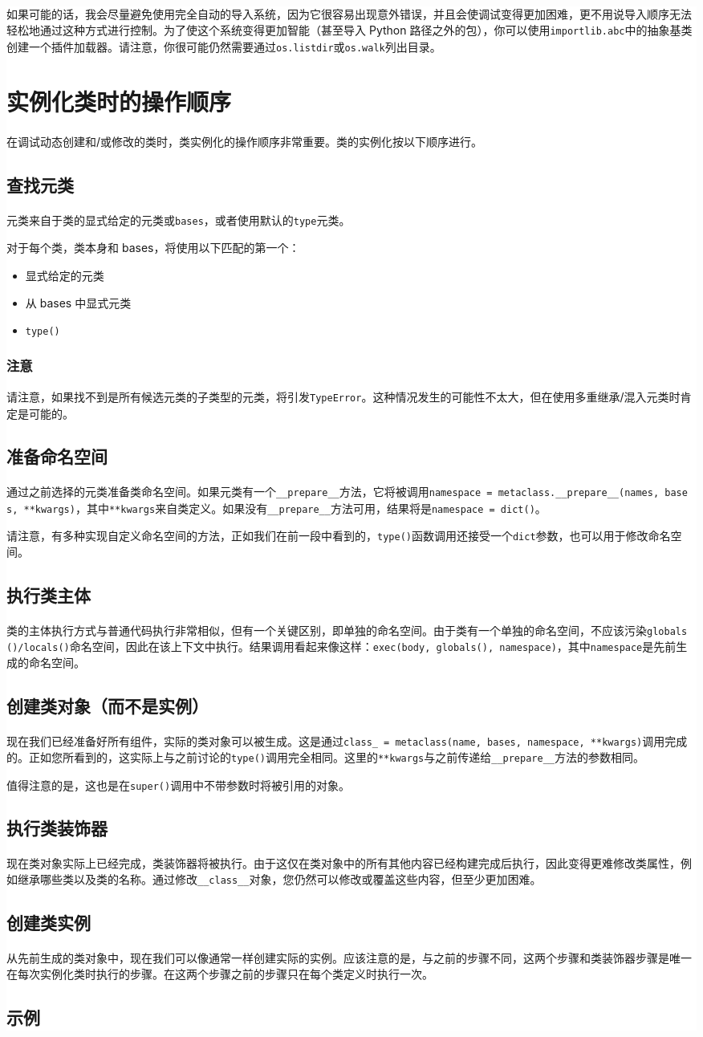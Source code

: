 
如果可能的话，我会尽量避免使用完全自动的导入系统，因为它很容易出现意外错误，并且会使调试变得更加困难，更不用说导入顺序无法轻松地通过这种方式进行控制。为了使这个系统变得更加智能（甚至导入 Python 路径之外的包），你可以使用`importlib.abc`中的抽象基类创建一个插件加载器。请注意，你很可能仍然需要通过`os.listdir`或`os.walk`列出目录。

# 实例化类时的操作顺序

在调试动态创建和/或修改的类时，类实例化的操作顺序非常重要。类的实例化按以下顺序进行。

## 查找元类

元类来自于类的显式给定的元类或`bases`，或者使用默认的`type`元类。

对于每个类，类本身和 bases，将使用以下匹配的第一个：

+   显式给定的元类

+   从 bases 中显式元类

+   `type()`

### 注意

请注意，如果找不到是所有候选元类的子类型的元类，将引发`TypeError`。这种情况发生的可能性不太大，但在使用多重继承/混入元类时肯定是可能的。

## 准备命名空间

通过之前选择的元类准备类命名空间。如果元类有一个`__prepare__`方法，它将被调用`namespace = metaclass.__prepare__(names, bases, **kwargs)`，其中`**kwargs`来自类定义。如果没有`__prepare__`方法可用，结果将是`namespace = dict()`。

请注意，有多种实现自定义命名空间的方法，正如我们在前一段中看到的，`type()`函数调用还接受一个`dict`参数，也可以用于修改命名空间。

## 执行类主体

类的主体执行方式与普通代码执行非常相似，但有一个关键区别，即单独的命名空间。由于类有一个单独的命名空间，不应该污染`globals()/locals()`命名空间，因此在该上下文中执行。结果调用看起来像这样：`exec(body, globals(), namespace)`，其中`namespace`是先前生成的命名空间。

## 创建类对象（而不是实例）

现在我们已经准备好所有组件，实际的类对象可以被生成。这是通过`class_ = metaclass(name, bases, namespace, **kwargs)`调用完成的。正如您所看到的，这实际上与之前讨论的`type()`调用完全相同。这里的`**kwargs`与之前传递给`__prepare__`方法的参数相同。

值得注意的是，这也是在`super()`调用中不带参数时将被引用的对象。

## 执行类装饰器

现在类对象实际上已经完成，类装饰器将被执行。由于这仅在类对象中的所有其他内容已经构建完成后执行，因此变得更难修改类属性，例如继承哪些类以及类的名称。通过修改`__class__`对象，您仍然可以修改或覆盖这些内容，但至少更加困难。

## 创建类实例

从先前生成的类对象中，现在我们可以像通常一样创建实际的实例。应该注意的是，与之前的步骤不同，这两个步骤和类装饰器步骤是唯一在每次实例化类时执行的步骤。在这两个步骤之前的步骤只在每个类定义时执行一次。

## 示例
